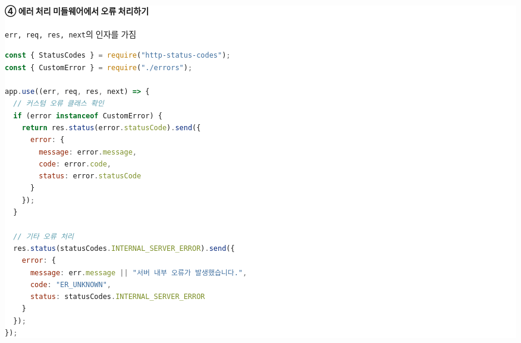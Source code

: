 #### ④ 에러 처리 미들웨어에서 오류 처리하기

`err, req, res, next`의 인자를 가짐

```js
const { StatusCodes } = require("http-status-codes");
const { CustomError } = require("./errors");

app.use((err, req, res, next) => {
  // 커스텀 오류 클래스 확인
  if (error instanceof CustomError) {
    return res.status(error.statusCode).send({
      error: {
        message: error.message,
        code: error.code,
        status: error.statusCode
      }
    });
  }

  // 기타 오류 처리
  res.status(statusCodes.INTERNAL_SERVER_ERROR).send({
    error: {
      message: err.message || "서버 내부 오류가 발생했습니다.",
      code: "ER_UNKNOWN",
      status: statusCodes.INTERNAL_SERVER_ERROR
    }
  });
});
```
